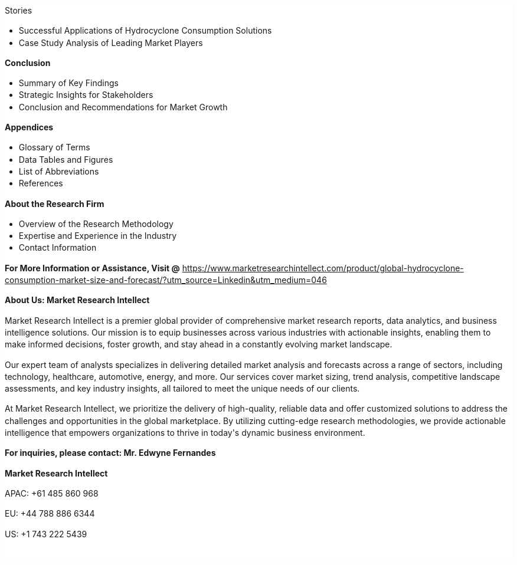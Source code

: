 Stories</strong></p><ul><li>Successful Applications of Hydrocyclone Consumption Solutions</li><li>Case Study Analysis of Leading Market Players</li></ul><p><strong>Conclusion</strong></p><ul><li>Summary of Key Findings</li><li>Strategic Insights for Stakeholders</li><li>Conclusion and Recommendations for Market Growth</li></ul><p><strong>Appendices</strong></p><ul><li>Glossary of Terms</li><li>Data Tables and Figures</li><li>List of Abbreviations</li><li>References</li></ul><p><strong>About the Research Firm</strong></p><ul><li>Overview of the Research Methodology</li><li>Expertise and Experience in the Industry</li><li>Contact Information</li></ul></div><div class="article-main__content" data-test-id="publishing-text-block"><p><span class="font-[700]"><strong>For More Information or Assistance, Visit @</strong>&nbsp;<a href="https://www.marketresearchintellect.com/product/global-hydrocyclone-consumption-market-size-and-forecast/?utm_source=Linkedin&utm_medium=046">https://www.marketresearchintellect.com/product/global-hydrocyclone-consumption-market-size-and-forecast/?utm_source=Linkedin&utm_medium=046</a></span></p><p><strong>About Us: Market Research Intellect</strong></p><p>Market Research Intellect is a premier global provider of comprehensive market research reports, data analytics, and business intelligence solutions. Our mission is to equip businesses across various industries with actionable insights, enabling them to make informed decisions, foster growth, and stay ahead in a constantly evolving market landscape.</p><p>Our expert team of analysts specializes in delivering detailed market analysis and forecasts across a range of sectors, including technology, healthcare, automotive, energy, and more. Our services cover market sizing, trend analysis, competitive landscape assessments, and key industry insights, all tailored to meet the unique needs of our clients.</p><p>At Market Research Intellect, we prioritize the delivery of high-quality, reliable data and offer customized solutions to address the challenges and opportunities in the global marketplace. By utilizing cutting-edge research methodologies, we provide actionable intelligence that empowers organizations to thrive in today's dynamic business environment.</p><p><strong>For inquiries, please contact: Mr. Edwyne Fernandes</strong></p><p><strong>Market Research Intellect</strong></p><p>APAC: +61 485 860 968</p><p>EU: +44 788 886 6344</p><p>US: +1 743 222 5439</p></div><div class="article-main__content" data-test-id="publishing-text-block">&nbsp;</div>
